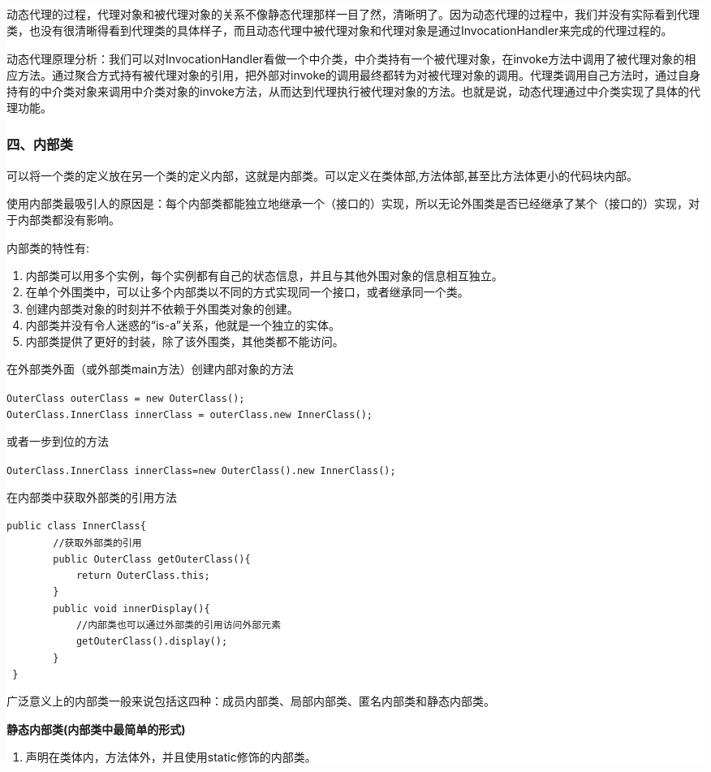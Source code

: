 动态代理的过程，代理对象和被代理对象的关系不像静态代理那样一目了然，清晰明了。因为动态代理的过程中，我们并没有实际看到代理类，也没有很清晰得看到代理类的具体样子，而且动态代理中被代理对象和代理对象是通过InvocationHandler来完成的代理过程的。



动态代理原理分析：我们可以对InvocationHandler看做一个中介类，中介类持有一个被代理对象，在invoke方法中调用了被代理对象的相应方法。通过聚合方式持有被代理对象的引用，把外部对invoke的调用最终都转为对被代理对象的调用。代理类调用自己方法时，通过自身持有的中介类对象来调用中介类对象的invoke方法，从而达到代理执行被代理对象的方法。也就是说，动态代理通过中介类实现了具体的代理功能。



### 四、内部类

可以将一个类的定义放在另一个类的定义内部，这就是内部类。可以定义在类体部,方法体部,甚至比方法体更小的代码块内部。

使用内部类最吸引人的原因是：每个内部类都能独立地继承一个（接口的）实现，所以无论外围类是否已经继承了某个（接口的）实现，对于内部类都没有影响。

内部类的特性有:

1. 内部类可以用多个实例，每个实例都有自己的状态信息，并且与其他外围对象的信息相互独立。
2. 在单个外围类中，可以让多个内部类以不同的方式实现同一个接口，或者继承同一个类。
3. 创建内部类对象的时刻并不依赖于外围类对象的创建。
4. 内部类并没有令人迷惑的“is-a”关系，他就是一个独立的实体。
5. 内部类提供了更好的封装，除了该外围类，其他类都不能访问。

在外部类外面（或外部类main方法）创建内部对象的方法

```
OuterClass outerClass = new OuterClass();
OuterClass.InnerClass innerClass = outerClass.new InnerClass();
```

或者一步到位的方法

```
OuterClass.InnerClass innerClass=new OuterClass().new InnerClass();
```

在内部类中获取外部类的引用方法

```
public class InnerClass{
        //获取外部类的引用
        public OuterClass getOuterClass(){
            return OuterClass.this;
        }
        public void innerDisplay(){
            //内部类也可以通过外部类的引用访问外部元素
            getOuterClass().display();
        }
 }
```



广泛意义上的内部类一般来说包括这四种：成员内部类、局部内部类、匿名内部类和静态内部类。

**静态内部类(内部类中最简单的形式)**

1. 声明在类体内，方法体外，并且使用static修饰的内部类。

